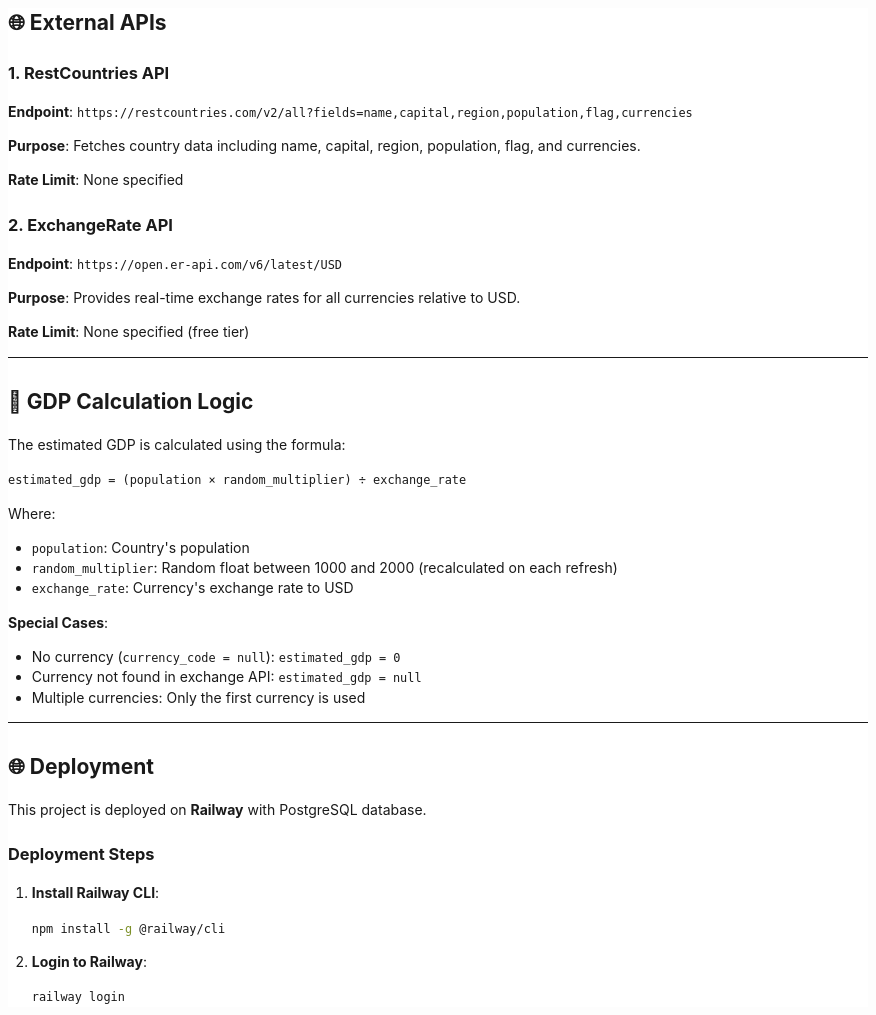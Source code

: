 ## 🌐 External APIs

### 1. RestCountries API

**Endpoint**: `https://restcountries.com/v2/all?fields=name,capital,region,population,flag,currencies`

**Purpose**: Fetches country data including name, capital, region, population, flag, and currencies.

**Rate Limit**: None specified

### 2. ExchangeRate API

**Endpoint**: `https://open.er-api.com/v6/latest/USD`

**Purpose**: Provides real-time exchange rates for all currencies relative to USD.

**Rate Limit**: None specified (free tier)

---

## 🧮 GDP Calculation Logic

The estimated GDP is calculated using the formula:

```
estimated_gdp = (population × random_multiplier) ÷ exchange_rate
```

Where:
- `population`: Country's population
- `random_multiplier`: Random float between 1000 and 2000 (recalculated on each refresh)
- `exchange_rate`: Currency's exchange rate to USD

**Special Cases**:
- No currency (`currency_code = null`): `estimated_gdp = 0`
- Currency not found in exchange API: `estimated_gdp = null`
- Multiple currencies: Only the first currency is used

---

## 🌐 Deployment

This project is deployed on **Railway** with PostgreSQL database.

### Deployment Steps

1. **Install Railway CLI**:
   ```bash
   npm install -g @railway/cli
   ```

2. **Login to Railway**:
   ```bash
   railway login
   ```
